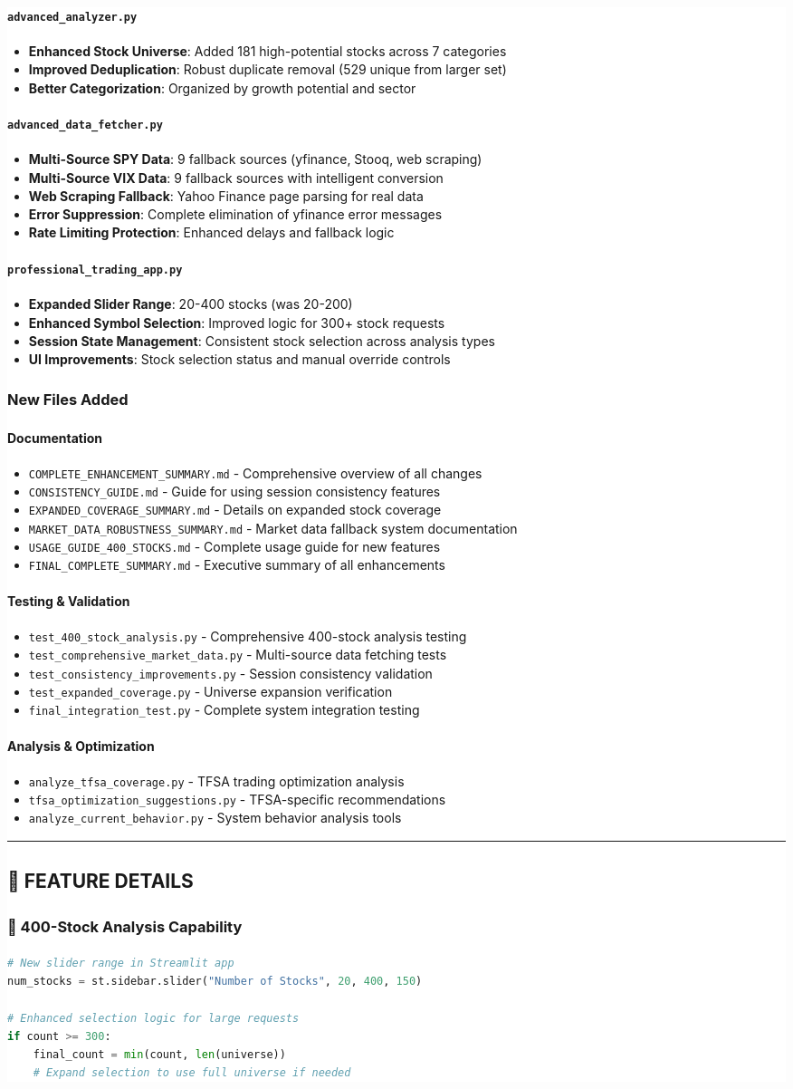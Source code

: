 #### **`advanced_analyzer.py`**
- **Enhanced Stock Universe**: Added 181 high-potential stocks across 7 categories
- **Improved Deduplication**: Robust duplicate removal (529 unique from larger set)
- **Better Categorization**: Organized by growth potential and sector

#### **`advanced_data_fetcher.py`**
- **Multi-Source SPY Data**: 9 fallback sources (yfinance, Stooq, web scraping)
- **Multi-Source VIX Data**: 9 fallback sources with intelligent conversion
- **Web Scraping Fallback**: Yahoo Finance page parsing for real data
- **Error Suppression**: Complete elimination of yfinance error messages
- **Rate Limiting Protection**: Enhanced delays and fallback logic

#### **`professional_trading_app.py`**
- **Expanded Slider Range**: 20-400 stocks (was 20-200)
- **Enhanced Symbol Selection**: Improved logic for 300+ stock requests
- **Session State Management**: Consistent stock selection across analysis types
- **UI Improvements**: Stock selection status and manual override controls

### **New Files Added**

#### **Documentation**
- `COMPLETE_ENHANCEMENT_SUMMARY.md` - Comprehensive overview of all changes
- `CONSISTENCY_GUIDE.md` - Guide for using session consistency features
- `EXPANDED_COVERAGE_SUMMARY.md` - Details on expanded stock coverage
- `MARKET_DATA_ROBUSTNESS_SUMMARY.md` - Market data fallback system documentation
- `USAGE_GUIDE_400_STOCKS.md` - Complete usage guide for new features
- `FINAL_COMPLETE_SUMMARY.md` - Executive summary of all enhancements

#### **Testing & Validation**
- `test_400_stock_analysis.py` - Comprehensive 400-stock analysis testing
- `test_comprehensive_market_data.py` - Multi-source data fetching tests
- `test_consistency_improvements.py` - Session consistency validation
- `test_expanded_coverage.py` - Universe expansion verification
- `final_integration_test.py` - Complete system integration testing

#### **Analysis & Optimization**
- `analyze_tfsa_coverage.py` - TFSA trading optimization analysis
- `tfsa_optimization_suggestions.py` - TFSA-specific recommendations
- `analyze_current_behavior.py` - System behavior analysis tools

---

## 🎯 **FEATURE DETAILS**

### **🚀 400-Stock Analysis Capability**
```python
# New slider range in Streamlit app
num_stocks = st.sidebar.slider("Number of Stocks", 20, 400, 150)

# Enhanced selection logic for large requests
if count >= 300:
    final_count = min(count, len(universe))
    # Expand selection to use full universe if needed
```
